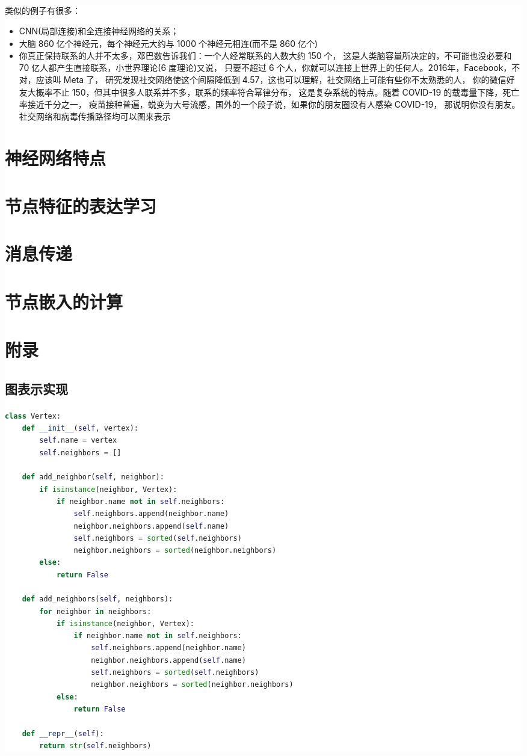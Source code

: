 类似的例子有很多：

* CNN(局部连接)和全连接神经网络的关系；
* 大脑 860 亿个神经元，每个神经元大约与 1000 个神经元相连(而不是 860 亿个)
* 你真正保持联系的人并不太多，邓巴数告诉我们：一个人经常联系的人数大约 150 个，
  这是人类脑容量所决定的，不可能也没必要和 70 亿人都产生直接联系，小世界理论(6 度理论)又说，
  只要不超过 6 个人，你就可以连接上世界上的任何人。2016年，Facebook，不对，应该叫 Meta 了，
  研究发现社交网络使这个间隔降低到 4.57，这也可以理解，社交网络上可能有些你不太熟悉的人，
  你的微信好友大概率不止 150，但其中很多人联系并不多，联系的频率符合幂律分布，
  这是复杂系统的特点。随着 COVID-19 的载毒量下降，死亡率接近千分之一，
  疫苗接种普遍，蜕变为大号流感，国外的一个段子说，如果你的朋友圈没有人感染 COVID-19，
  那说明你没有朋友。社交网络和病毒传播路径均可以图来表示

# 神经网络特点

# 节点特征的表达学习

# 消息传递

# 节点嵌入的计算





# 附录

## 图表示实现

```python
class Vertex:
    def __init__(self, vertex):
        self.name = vertex
        self.neighbors = []
        
    def add_neighbor(self, neighbor):
        if isinstance(neighbor, Vertex):
            if neighbor.name not in self.neighbors:
                self.neighbors.append(neighbor.name)
                neighbor.neighbors.append(self.name)
                self.neighbors = sorted(self.neighbors)
                neighbor.neighbors = sorted(neighbor.neighbors)
        else:
            return False
        
    def add_neighbors(self, neighbors):
        for neighbor in neighbors:
            if isinstance(neighbor, Vertex):
                if neighbor.name not in self.neighbors:
                    self.neighbors.append(neighbor.name)
                    neighbor.neighbors.append(self.name)
                    self.neighbors = sorted(self.neighbors)
                    neighbor.neighbors = sorted(neighbor.neighbors)
            else:
                return False
        
    def __repr__(self):
        return str(self.neighbors)


```